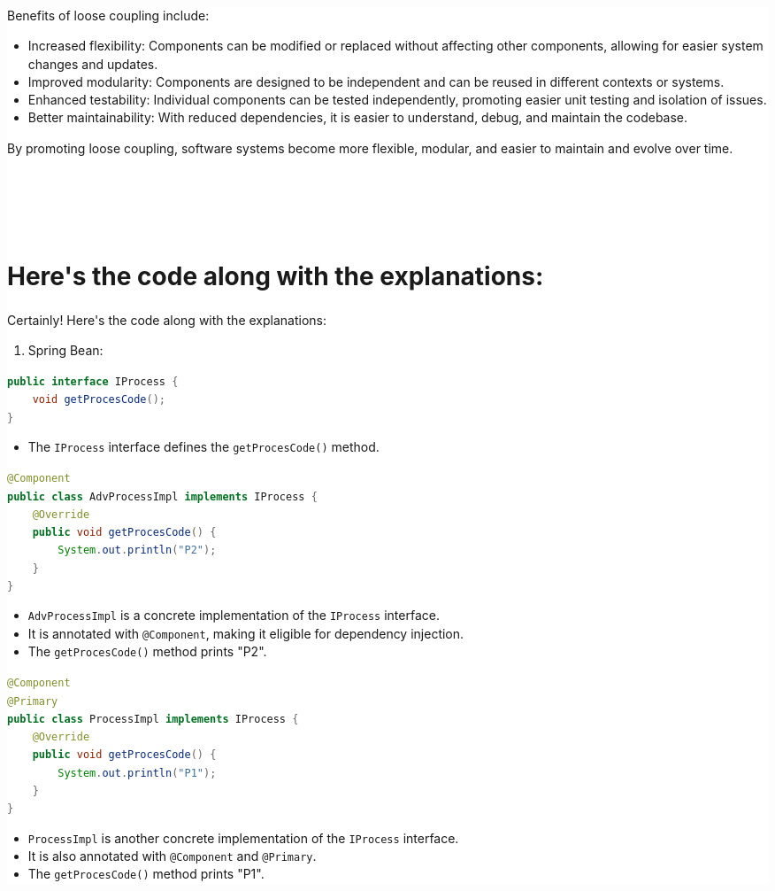 Benefits of loose coupling include:

- Increased flexibility: Components can be modified or replaced without affecting other components, allowing for easier system changes and updates.
- Improved modularity: Components are designed to be independent and can be reused in different contexts or systems.
- Enhanced testability: Individual components can be tested independently, promoting easier unit testing and isolation of issues.
- Better maintainability: With reduced dependencies, it is easier to understand, debug, and maintain the codebase.

By promoting loose coupling, software systems become more flexible, modular, and easier to maintain and evolve over time.

<br/>
<br/>
<br/>

# Here's the code along with the explanations:

Certainly! Here's the code along with the explanations:

1. Spring Bean:

```java
public interface IProcess {
    void getProcesCode();
}
```
- The `IProcess` interface defines the `getProcesCode()` method.

```java
@Component
public class AdvProcessImpl implements IProcess {
    @Override
    public void getProcesCode() {
        System.out.println("P2");
    }
}
```
- `AdvProcessImpl` is a concrete implementation of the `IProcess` interface.
- It is annotated with `@Component`, making it eligible for dependency injection.
- The `getProcesCode()` method prints "P2".

```java
@Component
@Primary
public class ProcessImpl implements IProcess {
    @Override
    public void getProcesCode() {
        System.out.println("P1");
    }
}
```
- `ProcessImpl` is another concrete implementation of the `IProcess` interface.
- It is also annotated with `@Component` and `@Primary`.
- The `getProcesCode()` method prints "P1".
